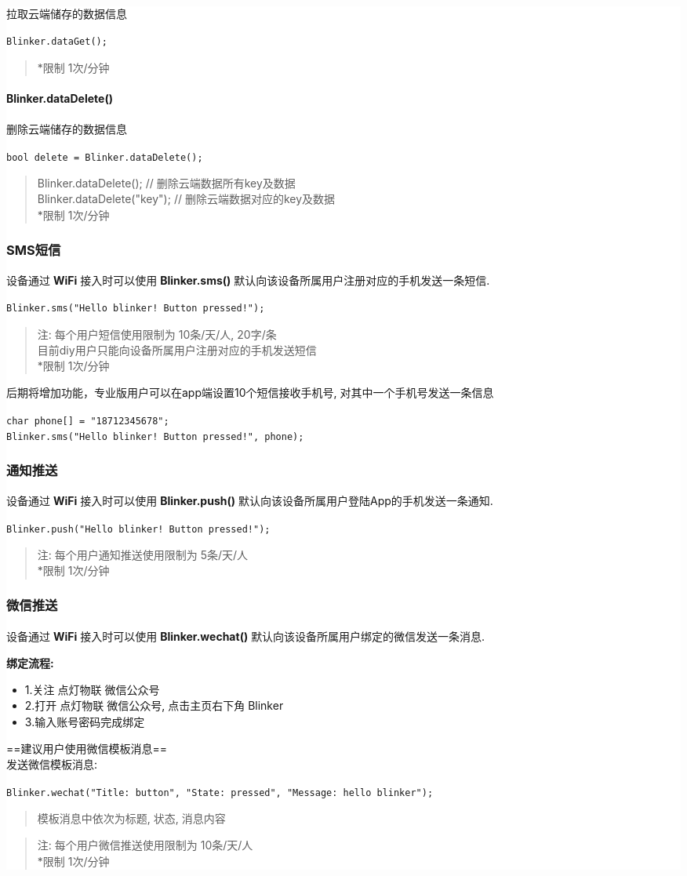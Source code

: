 拉取云端储存的数据信息
```
Blinker.dataGet();
```
> *限制 1次/分钟  

#### Blinker.dataDelete()
删除云端储存的数据信息
```
bool delete = Blinker.dataDelete();
```
> Blinker.dataDelete(); // 删除云端数据所有key及数据  
> Blinker.dataDelete("key"); // 删除云端数据对应的key及数据  
> *限制 1次/分钟  

### SMS短信
设备通过 **WiFi** 接入时可以使用 **Blinker.sms()** 默认向该设备所属用户注册对应的手机发送一条短信.
```
Blinker.sms("Hello blinker! Button pressed!");
```
>注: 每个用户短信使用限制为 10条/天/人, 20字/条  
>目前diy用户只能向设备所属用户注册对应的手机发送短信  
> *限制 1次/分钟  
  
后期将增加功能，专业版用户可以在app端设置10个短信接收手机号, 对其中一个手机号发送一条信息
```
char phone[] = "18712345678";
Blinker.sms("Hello blinker! Button pressed!", phone);
```  

### 通知推送
设备通过 **WiFi** 接入时可以使用 **Blinker.push()** 默认向该设备所属用户登陆App的手机发送一条通知.
```
Blinker.push("Hello blinker! Button pressed!");
```
>注: 每个用户通知推送使用限制为 5条/天/人  
> *限制 1次/分钟  

### 微信推送
设备通过 **WiFi** 接入时可以使用 **Blinker.wechat()** 默认向该设备所属用户绑定的微信发送一条消息.   

**绑定流程:**  
- 1.关注 点灯物联 微信公众号  
- 2.打开 点灯物联 微信公众号, 点击主页右下角 Blinker  
- 3.输入账号密码完成绑定  

==建议用户使用微信模板消息==  
发送微信模板消息:
```
Blinker.wechat("Title: button", "State: pressed", "Message: hello blinker");
```
> 模板消息中依次为标题, 状态, 消息内容  

> 注: 每个用户微信推送使用限制为 10条/天/人  
> *限制 1次/分钟    
